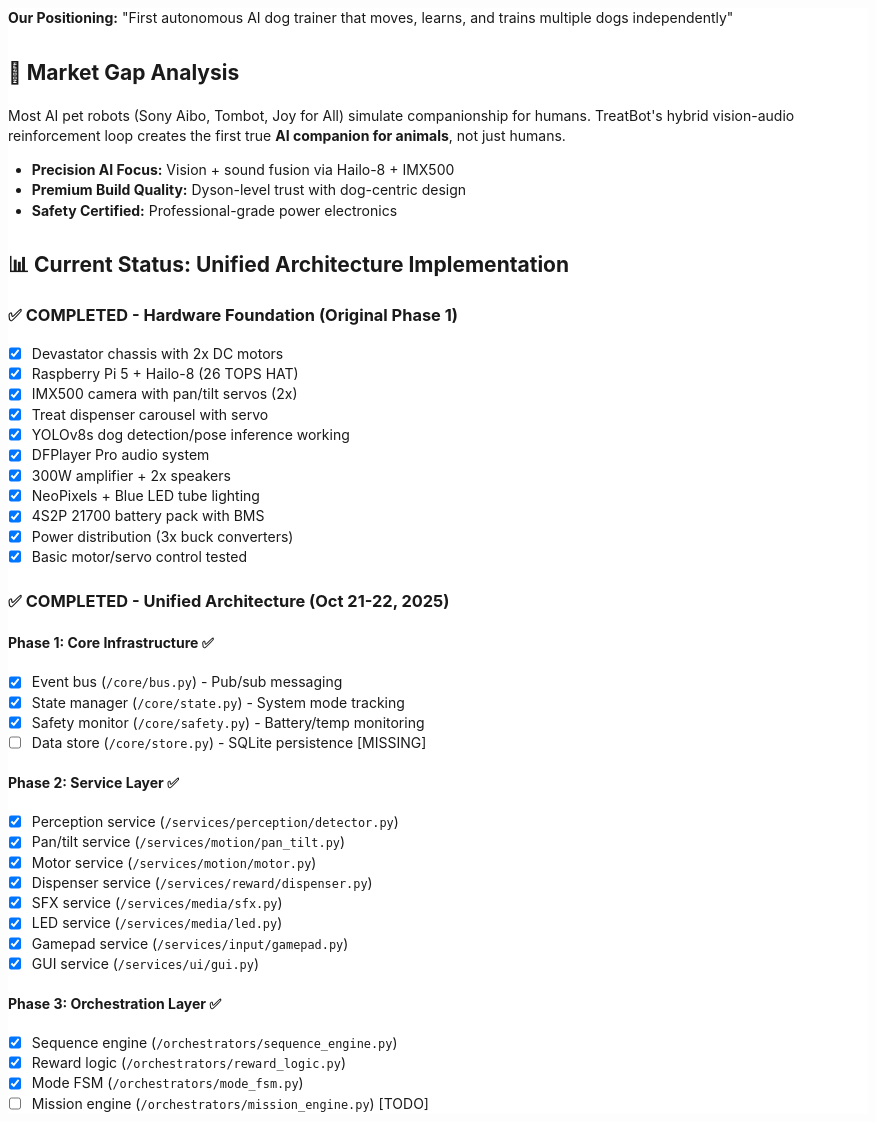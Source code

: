 **Our Positioning:** "First autonomous AI dog trainer that moves, learns, and trains multiple dogs independently"

## 🎯 Market Gap Analysis

Most AI pet robots (Sony Aibo, Tombot, Joy for All) simulate companionship for humans. TreatBot's hybrid vision-audio reinforcement loop creates the first true **AI companion for animals**, not just humans.

- **Precision AI Focus:** Vision + sound fusion via Hailo-8 + IMX500
- **Premium Build Quality:** Dyson-level trust with dog-centric design
- **Safety Certified:** Professional-grade power electronics

## 📊 Current Status: Unified Architecture Implementation

### ✅ COMPLETED - Hardware Foundation (Original Phase 1)
- [x] Devastator chassis with 2x DC motors
- [x] Raspberry Pi 5 + Hailo-8 (26 TOPS HAT)
- [x] IMX500 camera with pan/tilt servos (2x)
- [x] Treat dispenser carousel with servo
- [x] YOLOv8s dog detection/pose inference working
- [x] DFPlayer Pro audio system
- [x] 300W amplifier + 2x speakers
- [x] NeoPixels + Blue LED tube lighting
- [x] 4S2P 21700 battery pack with BMS
- [x] Power distribution (3x buck converters)
- [x] Basic motor/servo control tested

### ✅ COMPLETED - Unified Architecture (Oct 21-22, 2025)

#### Phase 1: Core Infrastructure ✅
- [x] Event bus (`/core/bus.py`) - Pub/sub messaging
- [x] State manager (`/core/state.py`) - System mode tracking
- [x] Safety monitor (`/core/safety.py`) - Battery/temp monitoring
- [ ] Data store (`/core/store.py`) - SQLite persistence [MISSING]

#### Phase 2: Service Layer ✅
- [x] Perception service (`/services/perception/detector.py`)
- [x] Pan/tilt service (`/services/motion/pan_tilt.py`)
- [x] Motor service (`/services/motion/motor.py`)
- [x] Dispenser service (`/services/reward/dispenser.py`)
- [x] SFX service (`/services/media/sfx.py`)
- [x] LED service (`/services/media/led.py`)
- [x] Gamepad service (`/services/input/gamepad.py`)
- [x] GUI service (`/services/ui/gui.py`)

#### Phase 3: Orchestration Layer ✅
- [x] Sequence engine (`/orchestrators/sequence_engine.py`)
- [x] Reward logic (`/orchestrators/reward_logic.py`)
- [x] Mode FSM (`/orchestrators/mode_fsm.py`)
- [ ] Mission engine (`/orchestrators/mission_engine.py`) [TODO]

